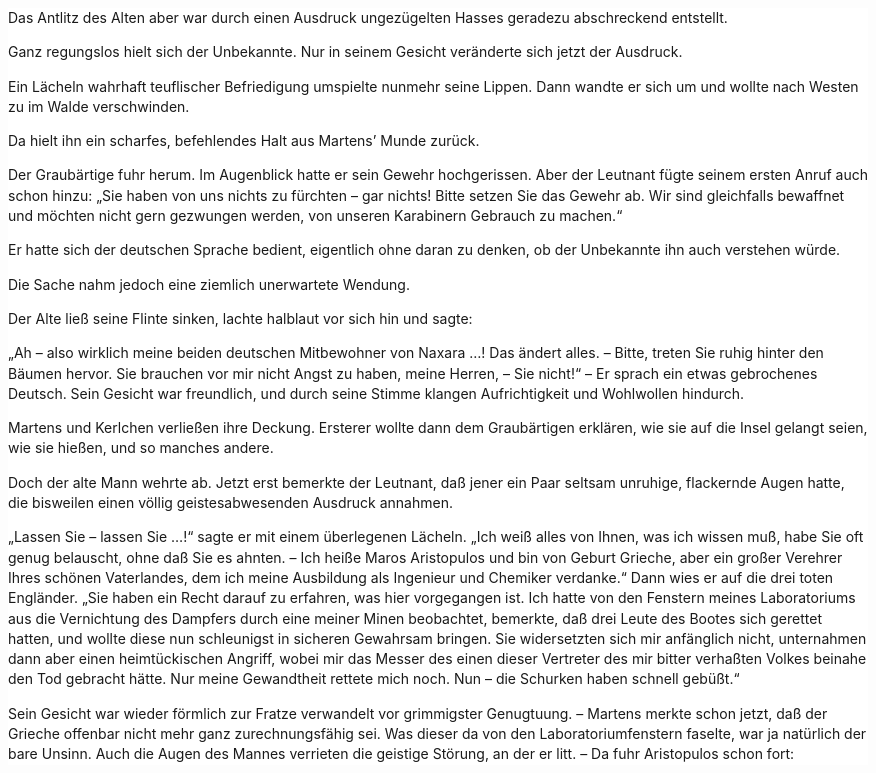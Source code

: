 Das Antlitz des Alten aber war durch einen Ausdruck ungezügelten Hasses
geradezu abschreckend entstellt.

Ganz regungslos hielt sich der Unbekannte. Nur in seinem Gesicht veränderte
sich jetzt der Ausdruck.

Ein Lächeln wahrhaft teuflischer Befriedigung umspielte nunmehr seine Lippen.
Dann wandte er sich um und wollte nach Westen zu im Walde verschwinden.

Da hielt ihn ein scharfes, befehlendes Halt aus Martens’ Munde zurück.

Der Graubärtige fuhr herum. Im Augenblick hatte er sein Gewehr hochgerissen.
Aber der Leutnant fügte seinem ersten Anruf auch schon hinzu: „Sie haben von
uns nichts zu fürchten – gar nichts! Bitte setzen Sie das Gewehr ab. Wir sind
gleichfalls bewaffnet und möchten nicht gern gezwungen werden, von unseren
Karabinern Gebrauch zu machen.“

Er hatte sich der deutschen Sprache bedient, eigentlich ohne daran zu denken,
ob der Unbekannte ihn auch verstehen würde.

Die Sache nahm jedoch eine ziemlich unerwartete Wendung.

Der Alte ließ seine Flinte sinken, lachte halblaut vor sich hin und sagte:

„Ah – also wirklich meine beiden deutschen Mitbewohner von Naxara …! Das ändert
alles. – Bitte, treten Sie ruhig hinter den Bäumen hervor. Sie brauchen vor mir
nicht Angst zu haben, meine Herren, – Sie nicht!“ – Er sprach ein etwas
gebrochenes Deutsch. Sein Gesicht war freundlich, und durch seine Stimme
klangen Aufrichtigkeit und Wohlwollen hindurch.

Martens und Kerlchen verließen ihre Deckung. Ersterer wollte dann dem
Graubärtigen erklären, wie sie auf die Insel gelangt seien, wie sie hießen, und
so manches andere.

Doch der alte Mann wehrte ab. Jetzt erst bemerkte der Leutnant, daß jener ein
Paar seltsam unruhige, flackernde Augen hatte, die bisweilen einen völlig
geistesabwesenden Ausdruck annahmen.

„Lassen Sie – lassen Sie …!“ sagte er mit einem überlegenen Lächeln. „Ich weiß
alles von Ihnen, was ich wissen muß, habe Sie oft genug belauscht, ohne daß Sie
es ahnten. – Ich heiße Maros Aristopulos und bin von Geburt Grieche, aber ein
großer Verehrer Ihres schönen Vaterlandes, dem ich meine Ausbildung als
Ingenieur und Chemiker verdanke.“ Dann wies er auf die drei toten Engländer.
„Sie haben ein Recht darauf zu erfahren, was hier vorgegangen ist. Ich hatte
von den Fenstern meines Laboratoriums aus die Vernichtung des Dampfers durch
eine meiner Minen beobachtet, bemerkte, daß drei Leute des Bootes sich gerettet
hatten, und wollte diese nun schleunigst in sicheren Gewahrsam bringen. Sie
widersetzten sich mir anfänglich nicht, unternahmen dann aber einen
heimtückischen Angriff, wobei mir das Messer des einen dieser Vertreter des mir
bitter verhaßten Volkes beinahe den Tod gebracht hätte. Nur meine Gewandtheit
rettete mich noch. Nun – die Schurken haben schnell gebüßt.“

Sein Gesicht war wieder förmlich zur Fratze verwandelt vor grimmigster
Genugtuung. – Martens merkte schon jetzt, daß der Grieche offenbar nicht mehr
ganz zurechnungsfähig sei. Was dieser da von den Laboratoriumfenstern faselte,
war ja natürlich der bare Unsinn. Auch die Augen des Mannes verrieten die
geistige Störung, an der er litt. – Da fuhr Aristopulos schon fort:
